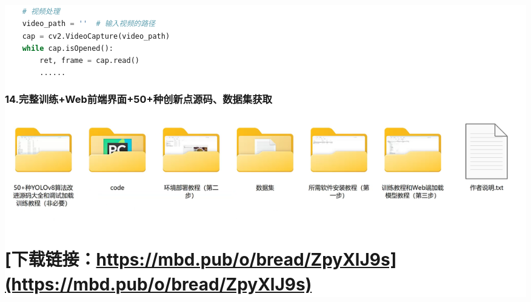 ```python
    # 视频处理
    video_path = ''  # 输入视频的路径
    cap = cv2.VideoCapture(video_path)
    while cap.isOpened():
        ret, frame = cap.read()
        ......
```


### 14.完整训练+Web前端界面+50+种创新点源码、数据集获取

![19.png](19.png)


# [下载链接：https://mbd.pub/o/bread/ZpyXlJ9s](https://mbd.pub/o/bread/ZpyXlJ9s)